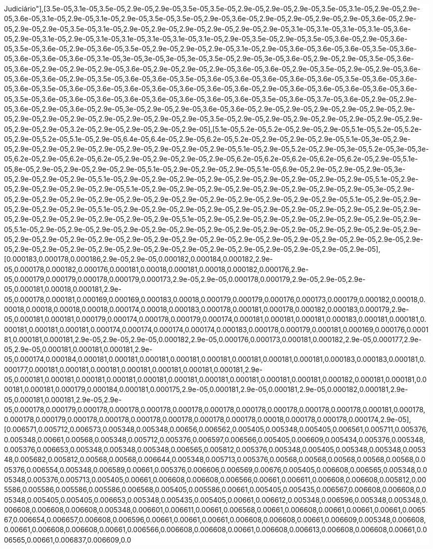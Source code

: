 Judiciário"],[3.5e-05,3.1e-05,3.5e-05,2.9e-05,2.9e-05,3.5e-05,3.5e-05,2.9e-05,2.9e-05,2.9e-05,3.5e-05,3.1e-05,2.9e-05,2.9e-05,3.6e-05,3.1e-05,2.9e-05,3.1e-05,2.9e-05,3.5e-05,3.5e-05,2.9e-05,3.6e-05,2.9e-05,2.9e-05,2.9e-05,2.9e-05,3.6e-05,2.9e-05,2.9e-05,2.9e-05,3.5e-05,3.1e-05,2.9e-05,2.9e-05,2.9e-05,2.9e-05,2.9e-05,2.9e-05,3.1e-05,3.1e-05,3.1e-05,3.1e-05,3.6e-05,2.9e-05,3.1e-05,2.9e-05,3.1e-05,3.1e-05,3.1e-05,3.1e-05,3.1e-05,2.9e-05,3.5e-05,2.9e-05,3.5e-05,3.6e-05,2.9e-05,3.6e-05,3.5e-05,3.6e-05,2.9e-05,3.6e-05,3.5e-05,2.9e-05,2.9e-05,2.9e-05,3.1e-05,2.9e-05,3.6e-05,3.6e-05,3.6e-05,3.5e-05,3.6e-05,3.6e-05,3.6e-05,3.6e-05,3.1e-05,3e-05,3e-05,3e-05,3e-05,3.5e-05,2.9e-05,3e-05,3.6e-05,2.9e-05,2.9e-05,3.5e-05,3.6e-05,3.6e-05,2.9e-05,2.9e-05,2.9e-05,3.6e-05,2.9e-05,2.9e-05,2.9e-05,3.6e-05,3.6e-05,2.9e-05,3.5e-05,2.9e-05,2.9e-05,3.6e-05,3.6e-05,3.6e-05,2.9e-05,3.5e-05,3.6e-05,3.6e-05,3.5e-05,3.6e-05,3.6e-05,3.6e-05,3.6e-05,3.6e-05,3.5e-05,3.6e-05,3.6e-05,3.6e-05,3.5e-05,3.6e-05,3.6e-05,3.6e-05,3.6e-05,3.6e-05,3.6e-05,3.6e-05,2.9e-05,3.6e-05,3.6e-05,3.6e-05,3.6e-05,3.6e-05,3.5e-05,3.6e-05,3.6e-05,3.6e-05,3.6e-05,3.6e-05,3.6e-05,3.6e-05,3.6e-05,3.5e-05,3.6e-05,3.7e-05,3.6e-05,2.9e-05,2.9e-05,3.6e-05,2.9e-05,3.6e-05,2.9e-05,3e-05,2.9e-05,2.9e-05,3.6e-05,3.6e-05,2.9e-05,2.9e-05,2.9e-05,2.9e-05,2.9e-05,2.9e-05,2.9e-05,2.9e-05,2.9e-05,2.9e-05,2.9e-05,2.9e-05,2.9e-05,3.5e-05,2.9e-05,2.9e-05,2.9e-05,2.9e-05,2.9e-05,2.9e-05,2.9e-05,2.9e-05,2.9e-05,3.2e-05,2.9e-05,2.9e-05,2.9e-05,2.9e-05],[5.1e-05,5.2e-05,5.2e-05,2.9e-05,2.9e-05,5.1e-05,5.2e-05,5.2e-05,2.9e-05,5.2e-05,5.1e-05,2.9e-05,6.4e-05,6.4e-05,2.9e-05,6.2e-05,5.2e-05,2.9e-05,2.9e-05,2.9e-05,5.1e-05,3e-05,2.9e-05,2.9e-05,2.9e-05,2.9e-05,2.9e-05,2.9e-05,2.9e-05,2.9e-05,2.9e-05,5.1e-05,2.9e-05,5.2e-05,2.9e-05,3e-05,5.2e-05,3e-05,3e-05,6.2e-05,2.9e-05,6.2e-05,6.2e-05,2.9e-05,2.9e-05,2.9e-05,2.9e-05,6.2e-05,6.2e-05,6.2e-05,6.2e-05,6.2e-05,2.9e-05,5.1e-05,8e-05,2.9e-05,2.9e-05,2.9e-05,2.9e-05,5.1e-05,2.9e-05,2.9e-05,2.9e-05,5.1e-05,6.9e-05,2.9e-05,2.9e-05,2.9e-05,3e-05,2.9e-05,2.9e-05,2.9e-05,5.1e-05,2.9e-05,2.9e-05,2.9e-05,2.9e-05,2.9e-05,2.9e-05,2.9e-05,2.9e-05,2.9e-05,5.1e-05,2.9e-05,2.9e-05,2.9e-05,2.9e-05,2.9e-05,5.1e-05,2.9e-05,2.9e-05,2.9e-05,2.9e-05,2.9e-05,2.9e-05,2.9e-05,2.9e-05,3e-05,2.9e-05,2.9e-05,2.9e-05,2.9e-05,2.9e-05,2.9e-05,2.9e-05,2.9e-05,2.9e-05,2.9e-05,2.9e-05,2.9e-05,2.9e-05,5.1e-05,2.9e-05,2.9e-05,2.9e-05,2.9e-05,2.9e-05,5.1e-05,2.9e-05,2.9e-05,2.9e-05,2.9e-05,2.9e-05,2.9e-05,2.9e-05,2.9e-05,2.9e-05,2.9e-05,2.9e-05,2.9e-05,2.9e-05,2.9e-05,2.9e-05,2.9e-05,2.9e-05,5.1e-05,2.9e-05,2.9e-05,2.9e-05,2.9e-05,2.9e-05,2.9e-05,2.9e-05,2.9e-05,5.1e-05,2.9e-05,2.9e-05,2.9e-05,2.9e-05,2.9e-05,2.9e-05,2.9e-05,2.9e-05,2.9e-05,2.9e-05,2.9e-05,2.9e-05,2.9e-05,2.9e-05,2.9e-05,2.9e-05,2.9e-05,2.9e-05,2.9e-05,2.9e-05,2.9e-05,2.9e-05,2.9e-05,2.9e-05,2.9e-05,2.9e-05,2.9e-05,2.9e-05,2.9e-05,2.9e-05,2.9e-05,2.9e-05,2.9e-05,2.9e-05,2.9e-05,2.9e-05,2.9e-05,2.9e-05,2.9e-05,2.9e-05,2.9e-05,2.9e-05],[0.000183,0.000178,0.000186,2.9e-05,2.9e-05,0.000182,0.000184,0.000182,2.9e-05,0.000178,0.000182,0.000176,0.000181,0.00018,0.000181,0.00018,0.000182,0.000176,2.9e-05,0.000179,0.000179,0.000178,0.000179,0.000173,2.9e-05,2.9e-05,0.000178,0.000179,2.9e-05,2.9e-05,2.9e-05,0.000181,0.00018,0.000181,2.9e-05,0.000178,0.000181,0.000169,0.000169,0.000183,0.00018,0.000179,0.000179,0.000176,0.000173,0.000179,0.000182,0.00018,0.00018,0.00018,0.00018,0.00018,0.000174,0.00018,0.000183,0.000178,0.000181,0.000178,0.000182,0.000183,0.000179,2.9e-05,0.000181,0.000181,0.000179,0.000174,0.000178,0.000179,0.000174,0.000181,0.000181,0.000181,0.000183,0.000181,0.000181,0.000181,0.000181,0.000181,0.000174,0.000174,0.000174,0.000174,0.000183,0.000178,0.000179,0.000181,0.000169,0.000176,0.000181,0.000181,0.000181,2.9e-05,2.9e-05,2.9e-05,0.000182,2.9e-05,0.000176,0.000173,0.000181,0.000182,2.9e-05,0.000177,2.9e-05,2.9e-05,0.000181,0.000181,0.000181,2.9e-05,0.000174,0.000184,0.000181,0.000181,0.000181,0.000181,0.000181,0.000181,0.000181,0.000181,0.000183,0.000183,0.000181,0.000177,0.000181,0.000181,0.000181,0.000181,0.000181,0.000181,0.000181,2.9e-05,0.000181,0.000181,0.000181,0.000181,0.000181,0.000181,0.000181,0.000181,0.000181,0.000181,0.000182,0.000181,0.000181,0.000181,0.000181,0.000179,0.000184,0.000181,0.000175,2.9e-05,0.000181,2.9e-05,0.000181,2.9e-05,0.000182,0.000181,2.9e-05,0.000181,0.000181,2.9e-05,2.9e-05,0.000178,0.000179,0.000178,0.000178,0.000178,0.000178,0.000178,0.000178,0.000178,0.000178,0.000178,0.000181,0.000178,0.000178,0.000179,0.000178,0.000178,0.000178,0.000178,0.000178,0.000178,0.00018,0.000178,0.000178,0.000174,2.9e-05],[0.006571,0.005712,0.006573,0.005348,0.005348,0.00656,0.006562,0.005405,0.005348,0.005405,0.006561,0.005711,0.005376,0.005348,0.00661,0.00568,0.005348,0.005712,0.005376,0.006597,0.006566,0.005405,0.006609,0.005434,0.005376,0.005348,0.005376,0.006653,0.005348,0.005348,0.005348,0.006565,0.005812,0.005376,0.005348,0.005405,0.005348,0.005348,0.005348,0.005682,0.005812,0.00568,0.00568,0.006644,0.005348,0.005713,0.005376,0.00568,0.00568,0.00568,0.00568,0.00568,0.005376,0.006554,0.005348,0.006589,0.00661,0.005376,0.006606,0.006569,0.00676,0.005405,0.006608,0.006565,0.005348,0.005348,0.005376,0.005713,0.005405,0.00661,0.006608,0.006608,0.006566,0.00661,0.006611,0.006608,0.006608,0.005812,0.005586,0.005586,0.005586,0.005586,0.006568,0.005405,0.005586,0.00661,0.005405,0.005435,0.006567,0.006608,0.006608,0.005348,0.005405,0.005405,0.006653,0.005348,0.005435,0.005405,0.00661,0.006612,0.005348,0.006596,0.005348,0.005348,0.006608,0.006608,0.006608,0.005348,0.006601,0.006611,0.00661,0.006568,0.00661,0.006608,0.00661,0.00661,0.00661,0.006567,0.006654,0.006657,0.006608,0.006596,0.00661,0.00661,0.00661,0.006608,0.006608,0.00661,0.006609,0.005348,0.006608,0.00661,0.006608,0.006608,0.00661,0.006566,0.006608,0.006608,0.00661,0.006608,0.006613,0.006608,0.006608,0.00661,0.006565,0.00661,0.006837,0.006609,0.0